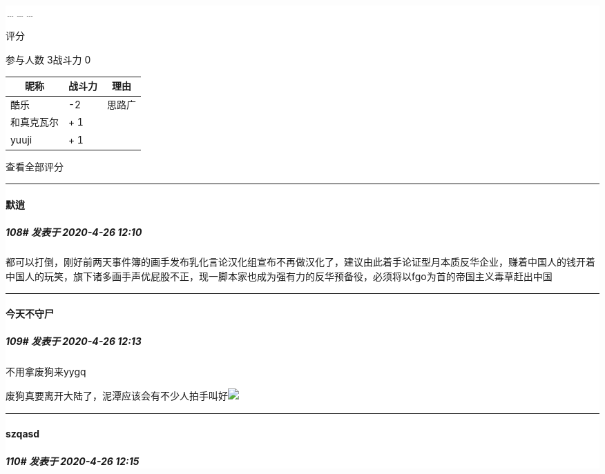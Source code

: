 

﹍﹍﹍

评分





 参与人数 3战斗力 0

|昵称|战斗力|理由|
|----|---|---|
| 酷乐|-2|思路广|
| 和真克瓦尔| + 1||
| yuuji| + 1||



查看全部评分






-----

####  默逍  
##### 108#       发表于 2020-4-26 12:10




都可以打倒，刚好前两天事件簿的画手发布乳化言论汉化组宣布不再做汉化了，建议由此着手论证型月本质反华企业，赚着中国人的钱开着中国人的玩笑，旗下诸多画手声优屁股不正，现一脚本家也成为强有力的反华预备役，必须将以fgo为首的帝国主义毒草赶出中国







-----

####  今天不守尸  
##### 109#       发表于 2020-4-26 12:13




不用拿废狗来yygq

废狗真要离开大陆了，泥潭应该会有不少人拍手叫好<img src="https://static.saraba1st.com/image/smiley/face2017/048.png" referrerpolicy="no-referrer">







-----

####  szqasd  
##### 110#       发表于 2020-4-26 12:15
